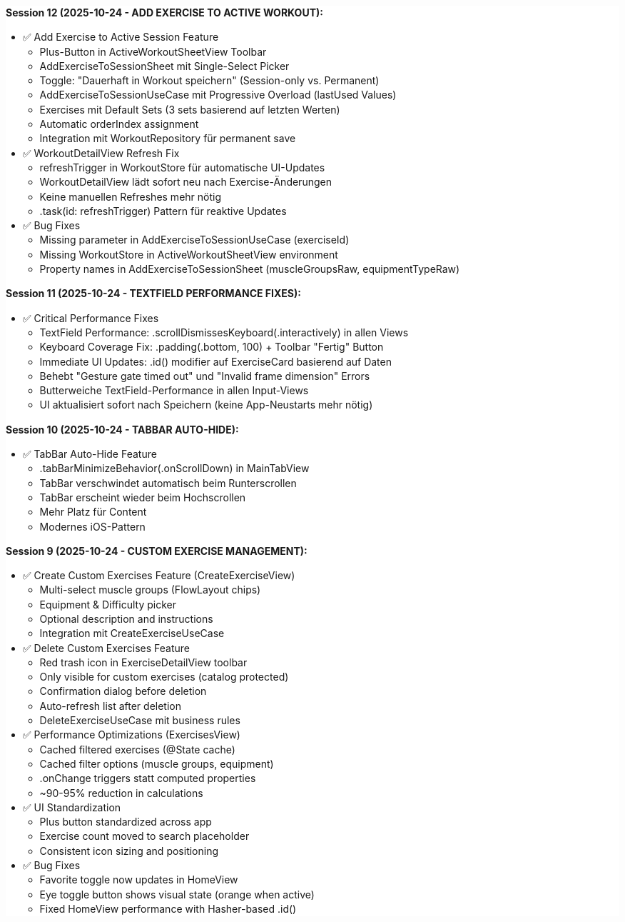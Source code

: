 **Session 12 (2025-10-24 - ADD EXERCISE TO ACTIVE WORKOUT):**
- ✅ Add Exercise to Active Session Feature
  - Plus-Button in ActiveWorkoutSheetView Toolbar
  - AddExerciseToSessionSheet mit Single-Select Picker
  - Toggle: "Dauerhaft in Workout speichern" (Session-only vs. Permanent)
  - AddExerciseToSessionUseCase mit Progressive Overload (lastUsed Values)
  - Exercises mit Default Sets (3 sets basierend auf letzten Werten)
  - Automatic orderIndex assignment
  - Integration mit WorkoutRepository für permanent save
- ✅ WorkoutDetailView Refresh Fix
  - refreshTrigger in WorkoutStore für automatische UI-Updates
  - WorkoutDetailView lädt sofort neu nach Exercise-Änderungen
  - Keine manuellen Refreshes mehr nötig
  - .task(id: refreshTrigger) Pattern für reaktive Updates
- ✅ Bug Fixes
  - Missing parameter in AddExerciseToSessionUseCase (exerciseId)
  - Missing WorkoutStore in ActiveWorkoutSheetView environment
  - Property names in AddExerciseToSessionSheet (muscleGroupsRaw, equipmentTypeRaw)

**Session 11 (2025-10-24 - TEXTFIELD PERFORMANCE FIXES):**
- ✅ Critical Performance Fixes
  - TextField Performance: .scrollDismissesKeyboard(.interactively) in allen Views
  - Keyboard Coverage Fix: .padding(.bottom, 100) + Toolbar "Fertig" Button
  - Immediate UI Updates: .id() modifier auf ExerciseCard basierend auf Daten
  - Behebt "Gesture gate timed out" und "Invalid frame dimension" Errors
  - Butterweiche TextField-Performance in allen Input-Views
  - UI aktualisiert sofort nach Speichern (keine App-Neustarts mehr nötig)

**Session 10 (2025-10-24 - TABBAR AUTO-HIDE):**
- ✅ TabBar Auto-Hide Feature
  - .tabBarMinimizeBehavior(.onScrollDown) in MainTabView
  - TabBar verschwindet automatisch beim Runterscrollen
  - TabBar erscheint wieder beim Hochscrollen
  - Mehr Platz für Content
  - Modernes iOS-Pattern

**Session 9 (2025-10-24 - CUSTOM EXERCISE MANAGEMENT):**
- ✅ Create Custom Exercises Feature (CreateExerciseView)
  - Multi-select muscle groups (FlowLayout chips)
  - Equipment & Difficulty picker
  - Optional description and instructions
  - Integration mit CreateExerciseUseCase
- ✅ Delete Custom Exercises Feature
  - Red trash icon in ExerciseDetailView toolbar
  - Only visible for custom exercises (catalog protected)
  - Confirmation dialog before deletion
  - Auto-refresh list after deletion
  - DeleteExerciseUseCase mit business rules
- ✅ Performance Optimizations (ExercisesView)
  - Cached filtered exercises (@State cache)
  - Cached filter options (muscle groups, equipment)
  - .onChange triggers statt computed properties
  - ~90-95% reduction in calculations
- ✅ UI Standardization
  - Plus button standardized across app
  - Exercise count moved to search placeholder
  - Consistent icon sizing and positioning
- ✅ Bug Fixes
  - Favorite toggle now updates in HomeView
  - Eye toggle button shows visual state (orange when active)
  - Fixed HomeView performance with Hasher-based .id()

